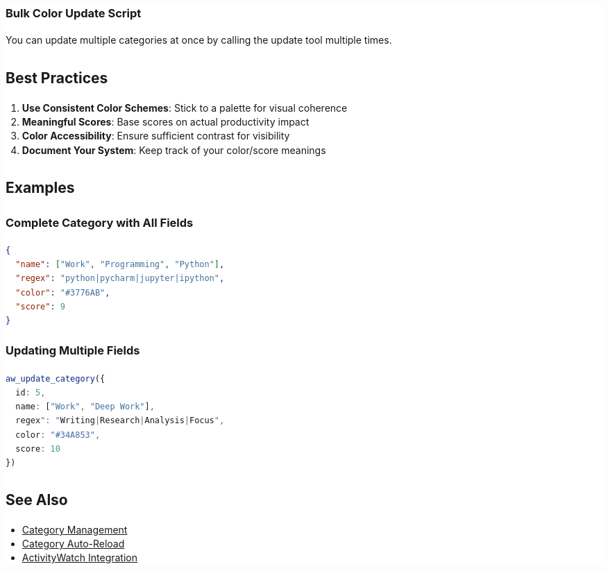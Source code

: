 ### Bulk Color Update Script

You can update multiple categories at once by calling the update tool multiple times.

## Best Practices

1. **Use Consistent Color Schemes**: Stick to a palette for visual coherence
2. **Meaningful Scores**: Base scores on actual productivity impact
3. **Color Accessibility**: Ensure sufficient contrast for visibility
4. **Document Your System**: Keep track of your color/score meanings

## Examples

### Complete Category with All Fields

```json
{
  "name": ["Work", "Programming", "Python"],
  "regex": "python|pycharm|jupyter|ipython",
  "color": "#3776AB",
  "score": 9
}
```

### Updating Multiple Fields

```typescript
aw_update_category({
  id: 5,
  name: ["Work", "Deep Work"],
  regex": "Writing|Research|Analysis|Focus",
  color: "#34A853",
  score: 10
})
```

## See Also

- [Category Management](../concepts/category_management.md)
- [Category Auto-Reload](./CATEGORY_AUTO_RELOAD.md)
- [ActivityWatch Integration](../reference/activitywatch-integration.md)
